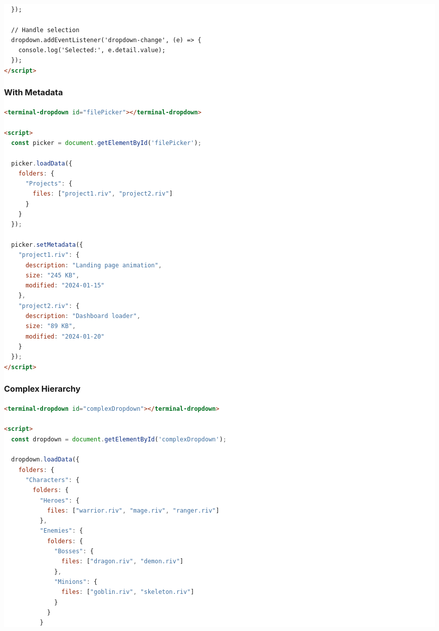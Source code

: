 ```html
  });
  
  // Handle selection
  dropdown.addEventListener('dropdown-change', (e) => {
    console.log('Selected:', e.detail.value);
  });
</script>
```

### With Metadata
```html
<terminal-dropdown id="filePicker"></terminal-dropdown>

<script>
  const picker = document.getElementById('filePicker');
  
  picker.loadData({
    folders: {
      "Projects": {
        files: ["project1.riv", "project2.riv"]
      }
    }
  });
  
  picker.setMetadata({
    "project1.riv": {
      description: "Landing page animation",
      size: "245 KB",
      modified: "2024-01-15"
    },
    "project2.riv": {
      description: "Dashboard loader",
      size: "89 KB",
      modified: "2024-01-20"
    }
  });
</script>
```

### Complex Hierarchy
```html
<terminal-dropdown id="complexDropdown"></terminal-dropdown>

<script>
  const dropdown = document.getElementById('complexDropdown');
  
  dropdown.loadData({
    folders: {
      "Characters": {
        folders: {
          "Heroes": {
            files: ["warrior.riv", "mage.riv", "ranger.riv"]
          },
          "Enemies": {
            folders: {
              "Bosses": {
                files: ["dragon.riv", "demon.riv"]
              },
              "Minions": {
                files: ["goblin.riv", "skeleton.riv"]
              }
            }
          }
```